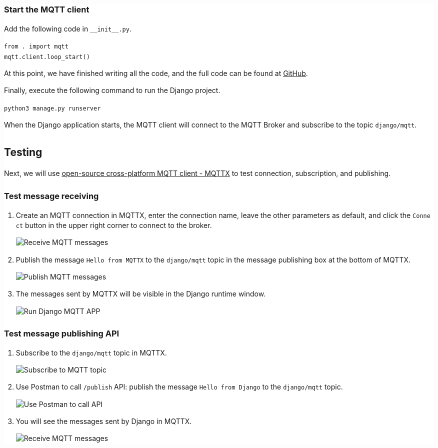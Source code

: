 ### Start the MQTT client

Add the following code in `__init__.py`.

```
from . import mqtt
mqtt.client.loop_start()
```

At this point, we have finished writing all the code, and the full code can be found at [GitHub](https://github.com/emqx/MQTT-Client-Examples/tree/master/mqtt-client-Django).

Finally, execute the following command to run the Django project.

```
python3 manage.py runserver
```

When the Django application starts, the MQTT client will connect to the MQTT Broker and subscribe to the topic `django/mqtt`.

## Testing

Next, we will use [open-source cross-platform MQTT client - MQTTX](https://mqttx.app/) to test connection, subscription, and publishing.

### Test message receiving

1. Create an MQTT connection in MQTTX, enter the connection name, leave the other parameters as default, and click the `Connect` button in the upper right corner to connect to the broker.

   ![Receive MQTT messages](https://assets.emqx.com/images/f9b4449af7ac15183ca9b66ea7210ed1.png)

2. Publish the message `Hello from MQTTX` to the `django/mqtt` topic in the message publishing box at the bottom of MQTTX.

   ![Publish MQTT messages](https://assets.emqx.com/images/1d138bc5e7720c3a8c938137e6472ecb.png)

3. The messages sent by MQTTX will be visible in the Django runtime window.

   ![Run Django MQTT APP](https://assets.emqx.com/images/ad1a0e19f4bb66c7ebb614eac362a22c.png)

### Test message publishing API

1. Subscribe to the `django/mqtt` topic in MQTTX.

   ![Subscribe to MQTT topic](https://assets.emqx.com/images/fe6d48d40f8411a8921747d02ff8abc6.png)

2. Use Postman to call `/publish` API: publish the message `Hello from Django` to the `django/mqtt` topic.

   ![Use Postman to call API](https://assets.emqx.com/images/047e4c70a29041ab23d67379b3114bce.png)

3. You will see the messages sent by Django in MQTTX.

   ![Receive MQTT messages](https://assets.emqx.com/images/9490d8e462c63a461f5540032d03aadc.png)
